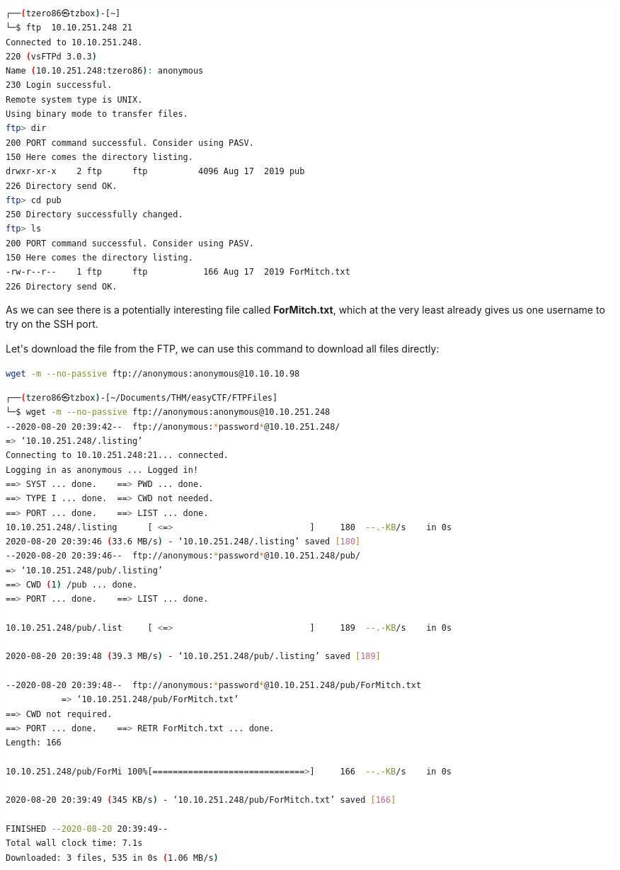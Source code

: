 ```bash
┌──(tzero86㉿tzbox)-[~]
└─$ ftp  10.10.251.248 21                                            
Connected to 10.10.251.248.
220 (vsFTPd 3.0.3)
Name (10.10.251.248:tzero86): anonymous
230 Login successful.
Remote system type is UNIX.
Using binary mode to transfer files.
ftp> dir
200 PORT command successful. Consider using PASV.
150 Here comes the directory listing.
drwxr-xr-x    2 ftp      ftp          4096 Aug 17  2019 pub
226 Directory send OK.
ftp> cd pub
250 Directory successfully changed.
ftp> ls
200 PORT command successful. Consider using PASV.
150 Here comes the directory listing.
-rw-r--r--    1 ftp      ftp           166 Aug 17  2019 ForMitch.txt
226 Directory send OK.
```

As we can see there is a potentially interesting file called **ForMitch.txt**, which at the very least already gives us one username to try on the SSH port.

Let's download the file from the FTP, we can use this command to download all files directly:


```bash
wget -m --no-passive ftp://anonymous:anonymous@10.10.10.98
```

```bash
┌──(tzero86㉿tzbox)-[~/Documents/THM/easyCTF/FTPFiles]
└─$ wget -m --no-passive ftp://anonymous:anonymous@10.10.251.248                         
--2020-08-20 20:39:42--  ftp://anonymous:*password*@10.10.251.248/
=> ‘10.10.251.248/.listing’
Connecting to 10.10.251.248:21... connected.
Logging in as anonymous ... Logged in!
==> SYST ... done.    ==> PWD ... done.
==> TYPE I ... done.  ==> CWD not needed.
==> PORT ... done.    ==> LIST ... done.
10.10.251.248/.listing      [ <=>                           ]     180  --.-KB/s    in 0s      
2020-08-20 20:39:46 (33.6 MB/s) - ‘10.10.251.248/.listing’ saved [180]
--2020-08-20 20:39:46--  ftp://anonymous:*password*@10.10.251.248/pub/
=> ‘10.10.251.248/pub/.listing’
==> CWD (1) /pub ... done.
==> PORT ... done.    ==> LIST ... done.

10.10.251.248/pub/.list     [ <=>                           ]     189  --.-KB/s    in 0s      

2020-08-20 20:39:48 (39.3 MB/s) - ‘10.10.251.248/pub/.listing’ saved [189]

--2020-08-20 20:39:48--  ftp://anonymous:*password*@10.10.251.248/pub/ForMitch.txt
           => ‘10.10.251.248/pub/ForMitch.txt’
==> CWD not required.
==> PORT ... done.    ==> RETR ForMitch.txt ... done.
Length: 166

10.10.251.248/pub/ForMi 100%[==============================>]     166  --.-KB/s    in 0s      

2020-08-20 20:39:49 (345 KB/s) - ‘10.10.251.248/pub/ForMitch.txt’ saved [166]

FINISHED --2020-08-20 20:39:49--
Total wall clock time: 7.1s
Downloaded: 3 files, 535 in 0s (1.06 MB/s)
```